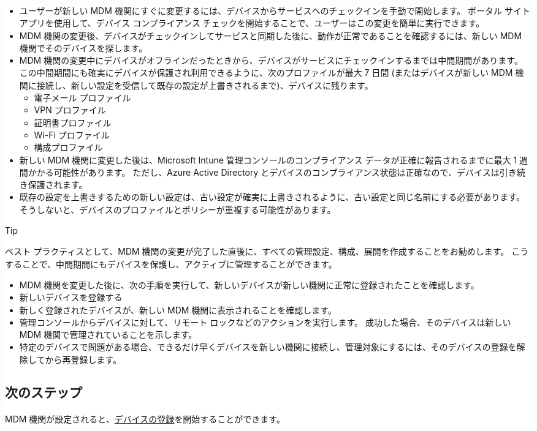 - ユーザーが新しい MDM 機関にすぐに変更するには、デバイスからサービスへのチェックインを手動で開始します。 ポータル サイト アプリを使用して、デバイス コンプライアンス チェックを開始することで、ユーザーはこの変更を簡単に実行できます。
- MDM 機関の変更後、デバイスがチェックインしてサービスと同期した後に、動作が正常であることを確認するには、新しい MDM 機関でそのデバイスを探します。
- MDM 機関の変更中にデバイスがオフラインだったときから、デバイスがサービスにチェックインするまでは中間期間があります。 この中間期間にも確実にデバイスが保護され利用できるように、次のプロファイルが最大 7 日間 (またはデバイスが新しい MDM 機関に接続し、新しい設定を受信して既存の設定が上書きされるまで)、デバイスに残ります。
   - 電子メール プロファイル
   - VPN プロファイル
   - 証明書プロファイル
   - Wi-Fi プロファイル
   - 構成プロファイル
- 新しい MDM 機関に変更した後は、Microsoft Intune 管理コンソールのコンプライアンス データが正確に報告されるまでに最大 1 週間かかる可能性があります。 ただし、Azure Active Directory とデバイスのコンプライアンス状態は正確なので、デバイスは引き続き保護されます。
- 既存の設定を上書きするための新しい設定は、古い設定が確実に上書きされるように、古い設定と同じ名前にする必要があります。 そうしないと、デバイスのプロファイルとポリシーが重複する可能性があります。  

 > [!TIP]  
 > ベスト プラクティスとして、MDM 機関の変更が完了した直後に、すべての管理設定、構成、展開を作成することをお勧めします。 こうすることで、中間期間にもデバイスを保護し、アクティブに管理することができます。

- MDM 機関を変更した後に、次の手順を実行して、新しいデバイスが新しい機関に正常に登録されたことを確認します。  
 - 新しいデバイスを登録する
 - 新しく登録されたデバイスが、新しい MDM 機関に表示されることを確認します。
 - 管理コンソールからデバイスに対して、リモート ロックなどのアクションを実行します。 成功した場合、そのデバイスは新しい MDM 機関で管理されていることを示します。
- 特定のデバイスで問題がある場合、できるだけ早くデバイスを新しい機関に接続し、管理対象にするには、そのデバイスの登録を解除してから再登録します。

## <a name="next-steps"></a>次のステップ

MDM 機関が設定されると、[デバイスの登録](../enrollment/device-enrollment.md)を開始することができます。
